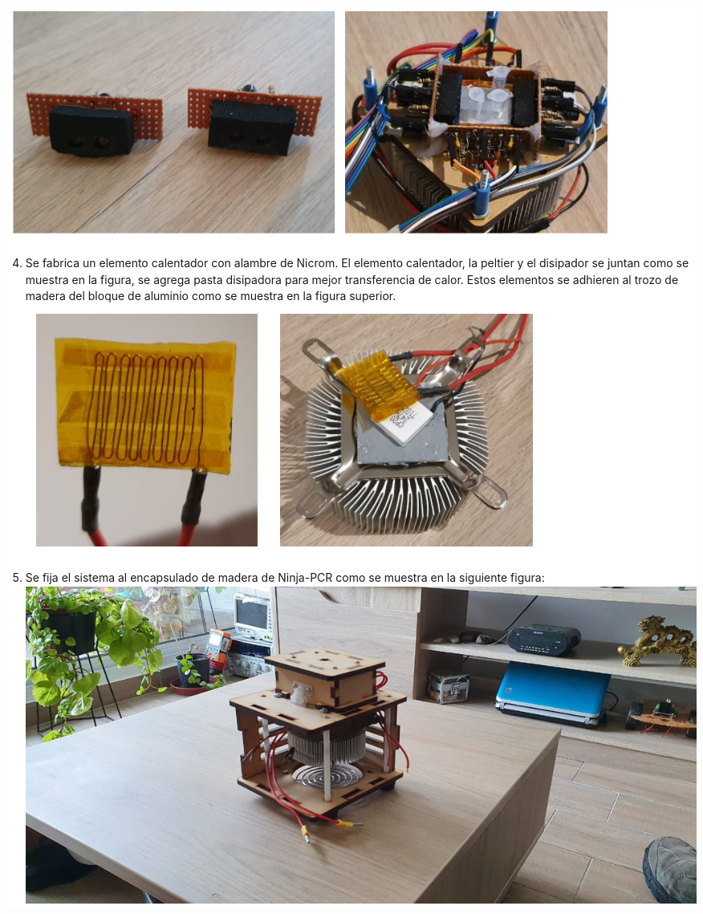 ![image27.png)](images_n01/image27.png)

4. Se fabrica un elemento calentador con alambre de Nicrom. El elemento calentador, la peltier y el disipador se juntan como se muestra en la figura, se agrega pasta disipadora para mejor transferencia de calor. Estos elementos se adhieren al trozo de madera del bloque de aluminio como se muestra en la figura superior.
![image15.png)](images_n01/image15.png)

5. Se fija el sistema al encapsulado de madera de Ninja-PCR como se muestra en la siguiente figura:
![image2.jpg)](images_n01/image2.jpg)
